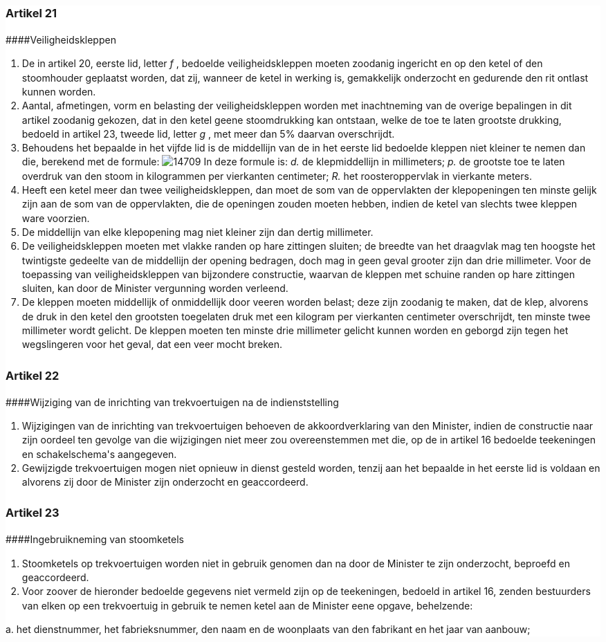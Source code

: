 ### Artikel  21  

####Veiligheidskleppen 

1.  De in artikel 20, eerste lid, letter *f* , bedoelde veiligheidskleppen moeten zoodanig ingericht en op den ketel of den stoomhouder geplaatst worden, dat zij, wanneer de ketel in werking is, gemakkelijk onderzocht en gedurende den rit ontlast kunnen worden.    
2.   Aantal, afmetingen, vorm en belasting der veiligheidskleppen worden met inachtneming van de overige bepalingen in dit artikel zoodanig gekozen, dat in den ketel geene stoomdrukking kan ontstaan, welke de toe te laten grootste drukking, bedoeld in artikel 23, tweede lid, letter *g* , met meer dan 5% daarvan overschrijdt.    
3.   Behoudens het bepaalde in het vijfde lid is de middellijn van de in het eerste lid bedoelde kleppen niet kleiner te nemen dan die, berekend met de formule:   ![14709](http://wetten.overheid.nl/Illustration/14709)
In deze formule is: *d.* de klepmiddellijn in millimeters; *p.* de grootste toe te laten overdruk van den stoom in kilogrammen per vierkanten centimeter; *R.* het roosteroppervlak in vierkante meters.    
4.   Heeft een ketel meer dan twee veiligheidskleppen, dan moet de som van de oppervlakten der klepopeningen ten minste gelijk zijn aan de som van de oppervlakten, die de openingen zouden moeten hebben, indien de ketel van slechts twee kleppen ware voorzien.    
5.   De middellijn van elke klepopening mag niet kleiner zijn dan dertig millimeter.    
6.   De veiligheidskleppen moeten met vlakke randen op hare zittingen sluiten; de breedte van het draagvlak mag ten hoogste het twintigste gedeelte van de middellijn der opening bedragen, doch mag in geen geval grooter zijn dan drie millimeter. Voor de toepassing van veiligheidskleppen van bijzondere constructie, waarvan de kleppen met schuine randen op hare zittingen sluiten, kan door de Minister vergunning worden verleend.    
7.   De kleppen moeten middellijk of onmiddellijk door veeren worden belast; deze zijn zoodanig te maken, dat de klep, alvorens de druk in den ketel den grootsten toegelaten druk met een kilogram per vierkanten centimeter overschrijdt, ten minste twee millimeter wordt gelicht. De kleppen moeten ten minste drie millimeter gelicht kunnen worden en geborgd zijn tegen het wegslingeren voor het geval, dat een veer mocht breken.   

### Artikel  22  

####Wijziging van de inrichting van trekvoertuigen na de indienststelling 

1.  Wijzigingen van de inrichting van trekvoertuigen behoeven de akkoordverklaring van den Minister, indien de constructie naar zijn oordeel ten gevolge van die wijzigingen niet meer zou overeenstemmen met die, op de in artikel 16 bedoelde teekeningen en schakelschema's aangegeven.    
2.   Gewijzigde trekvoertuigen mogen niet opnieuw in dienst gesteld worden, tenzij aan het bepaalde in het eerste lid is voldaan en alvorens zij door de Minister zijn onderzocht en geaccordeerd.   

### Artikel  23  

####Ingebruikneming van stoomketels 

1.  Stoomketels op trekvoertuigen worden niet in gebruik genomen dan na door de Minister te zijn onderzocht, beproefd en geaccordeerd.    
2.   Voor zoover de hieronder bedoelde gegevens niet vermeld zijn op de teekeningen, bedoeld in artikel 16, zenden bestuurders van elken op een trekvoertuig in gebruik te nemen ketel aan de Minister eene opgave, behelzende:  

a. het dienstnummer, het fabrieksnummer, den naam en de woonplaats van den fabrikant en het jaar van aanbouw;   
